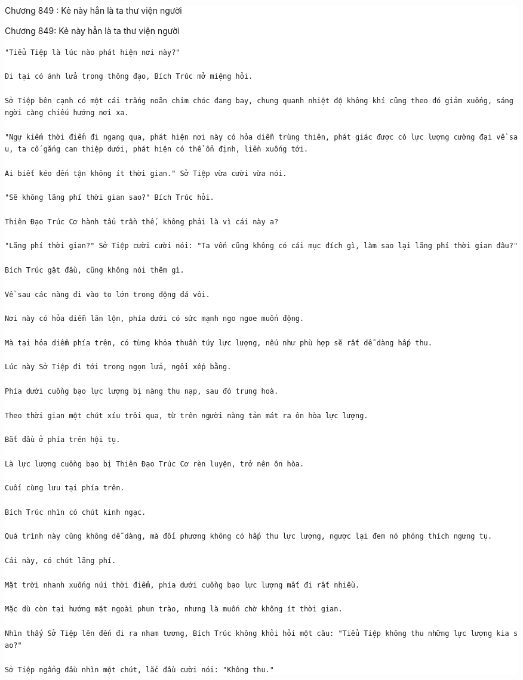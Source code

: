 




Chương 849 : Kẻ này hẳn là ta thư viện người


Chương 849: Kẻ này hẳn là ta thư viện người

	"Tiểu Tiệp là lúc nào phát hiện nơi này?"

	Đi tại có ánh lửa trong thông đạo, Bích Trúc mở miệng hỏi.

	Sở Tiệp bên cạnh có một cái trắng noãn chim chóc đang bay, chung quanh nhiệt độ không khí cũng theo đó giảm xuống, sáng ngời càng chiếu hướng nơi xa.

	"Ngự kiếm thời điểm đi ngang qua, phát hiện nơi này có hỏa diễm trùng thiên, phát giác được có lực lượng cường đại về sau, ta cố gắng can thiệp dưới, phát hiện có thể ổn định, liền xuống tới.

	Ai biết kéo đến tận không ít thời gian." Sở Tiệp vừa cười vừa nói.

	"Sẽ không lãng phí thời gian sao?" Bích Trúc hỏi.

	Thiên Đạo Trúc Cơ hành tẩu trần thế, không phải là vì cái này a?

	"Lãng phí thời gian?" Sở Tiệp cười cười nói: "Ta vốn cũng không có cái mục đích gì, làm sao lại lãng phí thời gian đâu?"

	Bích Trúc gật đầu, cũng không nói thêm gì.

	Về sau các nàng đi vào to lớn trong động đá vôi.

	Nơi này có hỏa diễm lăn lộn, phía dưới có sức mạnh ngo ngoe muốn động.

	Mà tại hỏa diễm phía trên, có từng khỏa thuần túy lực lượng, nếu như phù hợp sẽ rất dễ dàng hấp thu.

	Lúc này Sở Tiệp đi tới trong ngọn lửa, ngồi xếp bằng.

	Phía dưới cuồng bạo lực lượng bị nàng thu nạp, sau đó trung hoà.

	Theo thời gian một chút xíu trôi qua, từ trên người nàng tản mát ra ôn hòa lực lượng.

	Bắt đầu ở phía trên hội tụ.

	Là lực lượng cuồng bạo bị Thiên Đạo Trúc Cơ rèn luyện, trở nên ôn hòa.

	Cuối cùng lưu tại phía trên.

	Bích Trúc nhìn có chút kinh ngạc.

	Quá trình này cũng không dễ dàng, mà đối phương không có hấp thu lực lượng, ngược lại đem nó phóng thích ngưng tụ.

	Cái này, có chút lãng phí.

	Mặt trời nhanh xuống núi thời điểm, phía dưới cuồng bạo lực lượng mất đi rất nhiều.

	Mặc dù còn tại hướng mặt ngoài phun trào, nhưng là muốn chờ không ít thời gian.

	Nhìn thấy Sở Tiệp lên đến đi ra nham tương, Bích Trúc không khỏi hỏi một câu: "Tiểu Tiệp không thu những lực lượng kia sao?"

	Sở Tiệp ngẩng đầu nhìn một chút, lắc đầu cười nói: "Không thu."
